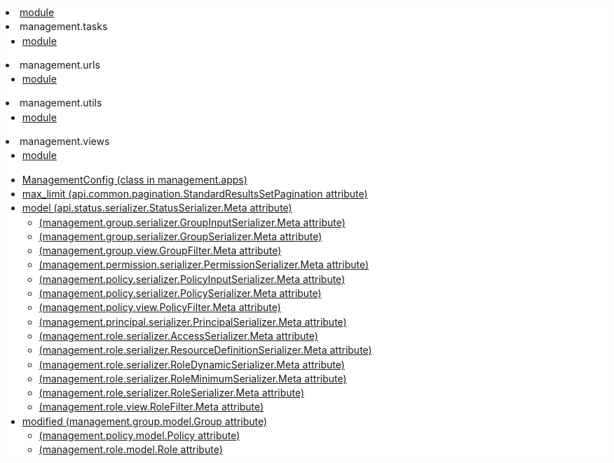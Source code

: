 <li><a href="../rbac/management/#module-management.serializers">module</a></li>
</ul></li>
<li>management.tasks
<ul>
<li><a href="../rbac/management/#module-management.tasks">module</a></li>
</ul></li>
<li>management.urls
<ul>
<li><a href="../rbac/management/#module-management.urls">module</a></li>
</ul></li>
<li>management.utils
<ul>
<li><a href="../rbac/management/#module-management.utils">module</a></li>
</ul></li>
<li>management.views
<ul>
<li><a href="../rbac/management/#module-management.views">module</a></li>
</ul></li>
</ul></td>
<td><ul>
<li><a href="../rbac/management/#management.apps.ManagementConfig">ManagementConfig (class in management.apps)</a></li>
<li><a href="../rbac/api.common/#api.common.pagination.StandardResultsSetPagination.max_limit">max_limit (api.common.pagination.StandardResultsSetPagination attribute)</a></li>
<li><a href="../rbac/api.status/#api.status.serializer.StatusSerializer.Meta.model">model (api.status.serializer.StatusSerializer.Meta attribute)</a>
<ul>
<li><a href="../rbac/management.group/#management.group.serializer.GroupInputSerializer.Meta.model">(management.group.serializer.GroupInputSerializer.Meta attribute)</a></li>
<li><a href="../rbac/management.group/#management.group.serializer.GroupSerializer.Meta.model">(management.group.serializer.GroupSerializer.Meta attribute)</a></li>
<li><a href="../rbac/management.group/#management.group.view.GroupFilter.Meta.model">(management.group.view.GroupFilter.Meta attribute)</a></li>
<li><a href="../rbac/management.permission/#management.permission.serializer.PermissionSerializer.Meta.model">(management.permission.serializer.PermissionSerializer.Meta attribute)</a></li>
<li><a href="../rbac/management.policy/#management.policy.serializer.PolicyInputSerializer.Meta.model">(management.policy.serializer.PolicyInputSerializer.Meta attribute)</a></li>
<li><a href="../rbac/management.policy/#management.policy.serializer.PolicySerializer.Meta.model">(management.policy.serializer.PolicySerializer.Meta attribute)</a></li>
<li><a href="../rbac/management.policy/#management.policy.view.PolicyFilter.Meta.model">(management.policy.view.PolicyFilter.Meta attribute)</a></li>
<li><a href="../rbac/management.principal/#management.principal.serializer.PrincipalSerializer.Meta.model">(management.principal.serializer.PrincipalSerializer.Meta attribute)</a></li>
<li><a href="../rbac/management.role/#management.role.serializer.AccessSerializer.Meta.model">(management.role.serializer.AccessSerializer.Meta attribute)</a></li>
<li><a href="../rbac/management.role/#management.role.serializer.ResourceDefinitionSerializer.Meta.model">(management.role.serializer.ResourceDefinitionSerializer.Meta attribute)</a></li>
<li><a href="../rbac/management.role/#management.role.serializer.RoleDynamicSerializer.Meta.model">(management.role.serializer.RoleDynamicSerializer.Meta attribute)</a></li>
<li><a href="../rbac/management.role/#management.role.serializer.RoleMinimumSerializer.Meta.model">(management.role.serializer.RoleMinimumSerializer.Meta attribute)</a></li>
<li><a href="../rbac/management.role/#management.role.serializer.RoleSerializer.Meta.model">(management.role.serializer.RoleSerializer.Meta attribute)</a></li>
<li><a href="../rbac/management.role/#management.role.view.RoleFilter.Meta.model">(management.role.view.RoleFilter.Meta attribute)</a></li>
</ul></li>
<li><a href="../rbac/management.group/#management.group.model.Group.modified">modified (management.group.model.Group attribute)</a>
<ul>
<li><a href="../rbac/management.policy/#management.policy.model.Policy.modified">(management.policy.model.Policy attribute)</a></li>
<li><a href="../rbac/management.role/#management.role.model.Role.modified">(management.role.model.Role attribute)</a></li>
</ul></li>